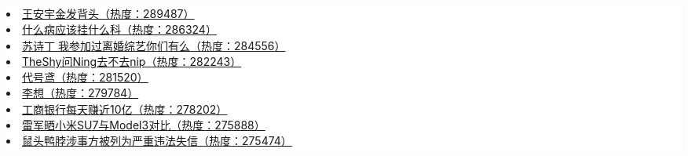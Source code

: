 <li>
<a href="https://s.weibo.com/weibo?q=%23%E7%8E%8B%E5%AE%89%E5%AE%87%E9%87%91%E5%8F%91%E8%83%8C%E5%A4%B4%23" target="weibo">
王安宇金发背头（热度：289487）
</a>
</li>

<li>
<a href="https://s.weibo.com/weibo?q=%23%E4%BB%80%E4%B9%88%E7%97%85%E5%BA%94%E8%AF%A5%E6%8C%82%E4%BB%80%E4%B9%88%E7%A7%91%23" target="weibo">
什么病应该挂什么科（热度：286324）
</a>
</li>

<li>
<a href="https://s.weibo.com/weibo?q=%23%E8%8B%8F%E8%AF%97%E4%B8%81%20%E6%88%91%E5%8F%82%E5%8A%A0%E8%BF%87%E7%A6%BB%E5%A9%9A%E7%BB%BC%E8%89%BA%E4%BD%A0%E4%BB%AC%E6%9C%89%E4%B9%88%23" target="weibo">
苏诗丁 我参加过离婚综艺你们有么（热度：284556）
</a>
</li>

<li>
<a href="https://s.weibo.com/weibo?q=%23TheShy%E9%97%AENing%E5%8E%BB%E4%B8%8D%E5%8E%BBnip%23" target="weibo">
TheShy问Ning去不去nip（热度：282243）
</a>
</li>

<li>
<a href="https://s.weibo.com/weibo?q=%23%E4%BB%A3%E5%8F%B7%E9%B8%A2%23" target="weibo">
代号鸢（热度：281520）
</a>
</li>

<li>
<a href="https://s.weibo.com/weibo?q=%23%E6%9D%8E%E6%83%B3%23" target="weibo">
李想（热度：279784）
</a>
</li>

<li>
<a href="https://s.weibo.com/weibo?q=%23%E5%B7%A5%E5%95%86%E9%93%B6%E8%A1%8C%E6%AF%8F%E5%A4%A9%E8%B5%9A%E8%BF%9110%E4%BA%BF%23" target="weibo">
工商银行每天赚近10亿（热度：278202）
</a>
</li>

<li>
<a href="https://s.weibo.com/weibo?q=%23%E9%9B%B7%E5%86%9B%E6%99%92%E5%B0%8F%E7%B1%B3SU7%E4%B8%8EModel3%E5%AF%B9%E6%AF%94%23" target="weibo">
雷军晒小米SU7与Model3对比（热度：275888）
</a>
</li>

<li>
<a href="https://s.weibo.com/weibo?q=%23%E9%BC%A0%E5%A4%B4%E9%B8%AD%E8%84%96%E6%B6%89%E4%BA%8B%E6%96%B9%E8%A2%AB%E5%88%97%E4%B8%BA%E4%B8%A5%E9%87%8D%E8%BF%9D%E6%B3%95%E5%A4%B1%E4%BF%A1%23" target="weibo">
鼠头鸭脖涉事方被列为严重违法失信（热度：275474）
</a>
</li>
